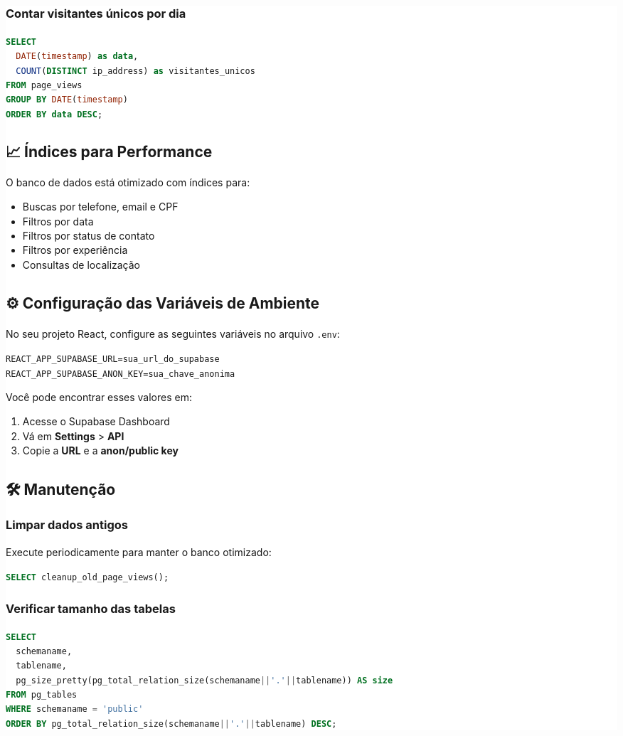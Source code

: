 ### Contar visitantes únicos por dia
```sql
SELECT 
  DATE(timestamp) as data,
  COUNT(DISTINCT ip_address) as visitantes_unicos
FROM page_views
GROUP BY DATE(timestamp)
ORDER BY data DESC;
```

## 📈 Índices para Performance

O banco de dados está otimizado com índices para:
- Buscas por telefone, email e CPF
- Filtros por data
- Filtros por status de contato
- Filtros por experiência
- Consultas de localização

## ⚙️ Configuração das Variáveis de Ambiente

No seu projeto React, configure as seguintes variáveis no arquivo `.env`:

```env
REACT_APP_SUPABASE_URL=sua_url_do_supabase
REACT_APP_SUPABASE_ANON_KEY=sua_chave_anonima
```

Você pode encontrar esses valores em:
1. Acesse o Supabase Dashboard
2. Vá em **Settings** > **API**
3. Copie a **URL** e a **anon/public key**

## 🛠️ Manutenção

### Limpar dados antigos
Execute periodicamente para manter o banco otimizado:
```sql
SELECT cleanup_old_page_views();
```

### Verificar tamanho das tabelas
```sql
SELECT 
  schemaname,
  tablename,
  pg_size_pretty(pg_total_relation_size(schemaname||'.'||tablename)) AS size
FROM pg_tables 
WHERE schemaname = 'public'
ORDER BY pg_total_relation_size(schemaname||'.'||tablename) DESC;
```

